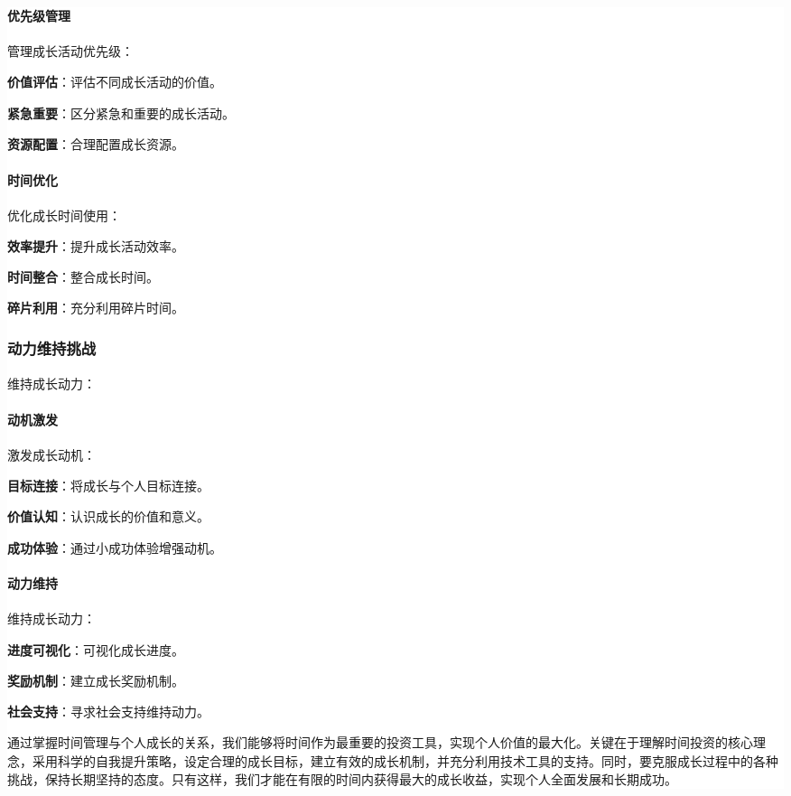 #### 优先级管理
管理成长活动优先级：

**价值评估**：评估不同成长活动的价值。

**紧急重要**：区分紧急和重要的成长活动。

**资源配置**：合理配置成长资源。

#### 时间优化
优化成长时间使用：

**效率提升**：提升成长活动效率。

**时间整合**：整合成长时间。

**碎片利用**：充分利用碎片时间。

### 动力维持挑战

维持成长动力：

#### 动机激发
激发成长动机：

**目标连接**：将成长与个人目标连接。

**价值认知**：认识成长的价值和意义。

**成功体验**：通过小成功体验增强动机。

#### 动力维持
维持成长动力：

**进度可视化**：可视化成长进度。

**奖励机制**：建立成长奖励机制。

**社会支持**：寻求社会支持维持动力。

通过掌握时间管理与个人成长的关系，我们能够将时间作为最重要的投资工具，实现个人价值的最大化。关键在于理解时间投资的核心理念，采用科学的自我提升策略，设定合理的成长目标，建立有效的成长机制，并充分利用技术工具的支持。同时，要克服成长过程中的各种挑战，保持长期坚持的态度。只有这样，我们才能在有限的时间内获得最大的成长收益，实现个人全面发展和长期成功。